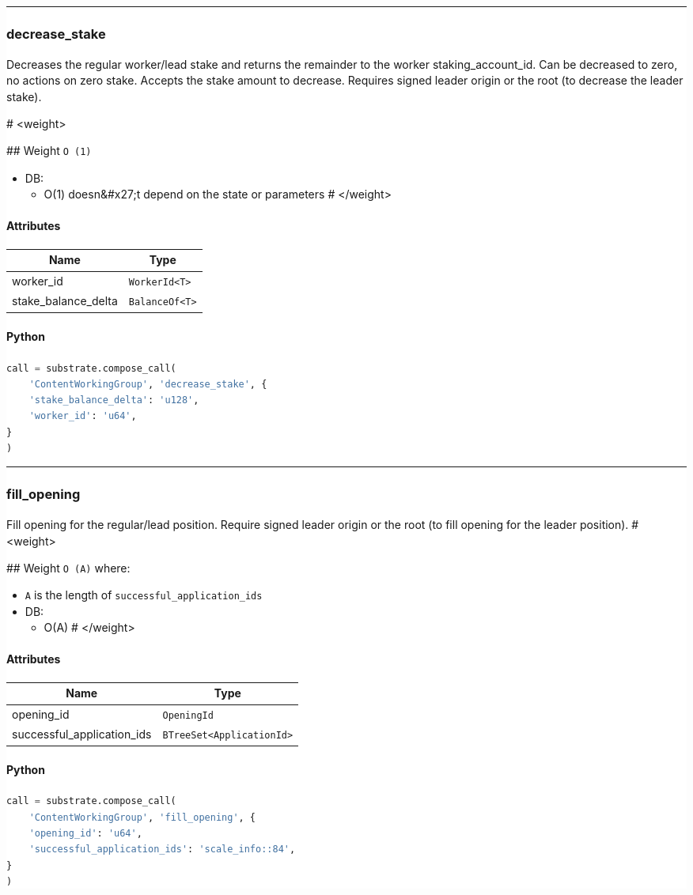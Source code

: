 ---------
### decrease_stake
Decreases the regular worker/lead stake and returns the remainder to the
worker staking_account_id. Can be decreased to zero, no actions on zero stake.
Accepts the stake amount to decrease.
Requires signed leader origin or the root (to decrease the leader stake).

\# &lt;weight&gt;

\#\# Weight
`O (1)`
- DB:
   - O(1) doesn&\#x27;t depend on the state or parameters
\# &lt;/weight&gt;
#### Attributes
| Name | Type |
| -------- | -------- | 
| worker_id | `WorkerId<T>` | 
| stake_balance_delta | `BalanceOf<T>` | 

#### Python
```python
call = substrate.compose_call(
    'ContentWorkingGroup', 'decrease_stake', {
    'stake_balance_delta': 'u128',
    'worker_id': 'u64',
}
)
```

---------
### fill_opening
Fill opening for the regular/lead position.
Require signed leader origin or the root (to fill opening for the leader position).
\# &lt;weight&gt;

\#\# Weight
`O (A)` where:
- `A` is the length of `successful_application_ids`
- DB:
   - O(A)
\# &lt;/weight&gt;
#### Attributes
| Name | Type |
| -------- | -------- | 
| opening_id | `OpeningId` | 
| successful_application_ids | `BTreeSet<ApplicationId>` | 

#### Python
```python
call = substrate.compose_call(
    'ContentWorkingGroup', 'fill_opening', {
    'opening_id': 'u64',
    'successful_application_ids': 'scale_info::84',
}
)
```
